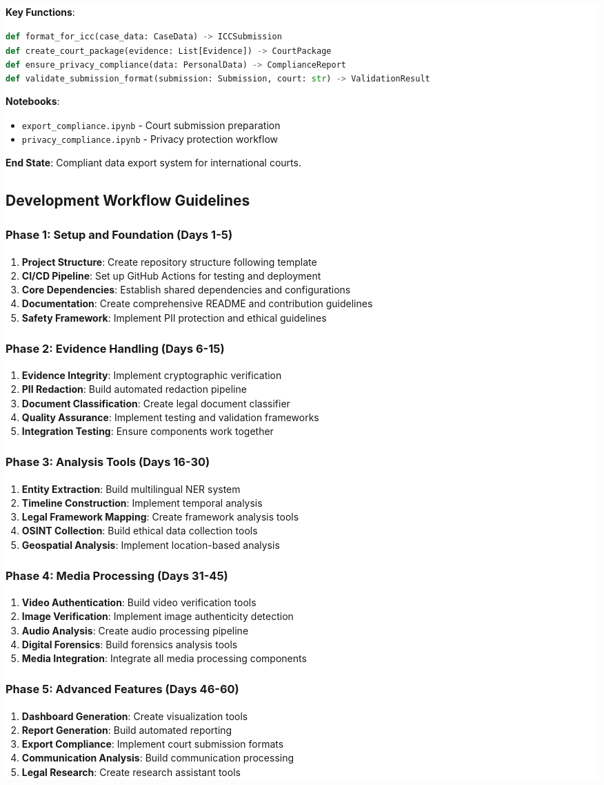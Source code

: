 **Key Functions**:
```python
def format_for_icc(case_data: CaseData) -> ICCSubmission
def create_court_package(evidence: List[Evidence]) -> CourtPackage
def ensure_privacy_compliance(data: PersonalData) -> ComplianceReport
def validate_submission_format(submission: Submission, court: str) -> ValidationResult
```

**Notebooks**:
- `export_compliance.ipynb` - Court submission preparation
- `privacy_compliance.ipynb` - Privacy protection workflow

**End State**: Compliant data export system for international courts.

## Development Workflow Guidelines

### Phase 1: Setup and Foundation (Days 1-5)
1. **Project Structure**: Create repository structure following template
2. **CI/CD Pipeline**: Set up GitHub Actions for testing and deployment
3. **Core Dependencies**: Establish shared dependencies and configurations
4. **Documentation**: Create comprehensive README and contribution guidelines
5. **Safety Framework**: Implement PII protection and ethical guidelines

### Phase 2: Evidence Handling (Days 6-15)
1. **Evidence Integrity**: Implement cryptographic verification
2. **PII Redaction**: Build automated redaction pipeline
3. **Document Classification**: Create legal document classifier
4. **Quality Assurance**: Implement testing and validation frameworks
5. **Integration Testing**: Ensure components work together

### Phase 3: Analysis Tools (Days 16-30)
1. **Entity Extraction**: Build multilingual NER system
2. **Timeline Construction**: Implement temporal analysis
3. **Legal Framework Mapping**: Create framework analysis tools
4. **OSINT Collection**: Build ethical data collection tools
5. **Geospatial Analysis**: Implement location-based analysis

### Phase 4: Media Processing (Days 31-45)
1. **Video Authentication**: Build video verification tools
2. **Image Verification**: Implement image authenticity detection
3. **Audio Analysis**: Create audio processing pipeline
4. **Digital Forensics**: Build forensics analysis tools
5. **Media Integration**: Integrate all media processing components

### Phase 5: Advanced Features (Days 46-60)
1. **Dashboard Generation**: Create visualization tools
2. **Report Generation**: Build automated reporting
3. **Export Compliance**: Implement court submission formats
4. **Communication Analysis**: Build communication processing
5. **Legal Research**: Create research assistant tools
